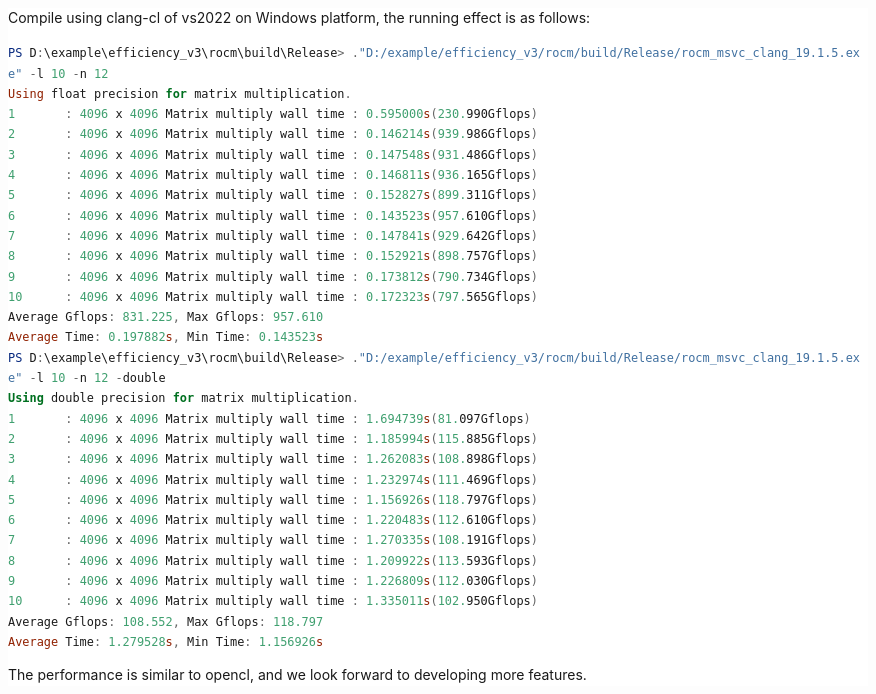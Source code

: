 Compile using clang-cl of vs2022 on Windows platform, the running effect is as follows:
```powershell
PS D:\example\efficiency_v3\rocm\build\Release> ."D:/example/efficiency_v3/rocm/build/Release/rocm_msvc_clang_19.1.5.exe" -l 10 -n 12
Using float precision for matrix multiplication.
1       : 4096 x 4096 Matrix multiply wall time : 0.595000s(230.990Gflops)
2       : 4096 x 4096 Matrix multiply wall time : 0.146214s(939.986Gflops)
3       : 4096 x 4096 Matrix multiply wall time : 0.147548s(931.486Gflops)
4       : 4096 x 4096 Matrix multiply wall time : 0.146811s(936.165Gflops)
5       : 4096 x 4096 Matrix multiply wall time : 0.152827s(899.311Gflops)
6       : 4096 x 4096 Matrix multiply wall time : 0.143523s(957.610Gflops)
7       : 4096 x 4096 Matrix multiply wall time : 0.147841s(929.642Gflops)
8       : 4096 x 4096 Matrix multiply wall time : 0.152921s(898.757Gflops)
9       : 4096 x 4096 Matrix multiply wall time : 0.173812s(790.734Gflops)
10      : 4096 x 4096 Matrix multiply wall time : 0.172323s(797.565Gflops)
Average Gflops: 831.225, Max Gflops: 957.610
Average Time: 0.197882s, Min Time: 0.143523s
PS D:\example\efficiency_v3\rocm\build\Release> ."D:/example/efficiency_v3/rocm/build/Release/rocm_msvc_clang_19.1.5.exe" -l 10 -n 12 -double
Using double precision for matrix multiplication.
1       : 4096 x 4096 Matrix multiply wall time : 1.694739s(81.097Gflops)
2       : 4096 x 4096 Matrix multiply wall time : 1.185994s(115.885Gflops)
3       : 4096 x 4096 Matrix multiply wall time : 1.262083s(108.898Gflops)
4       : 4096 x 4096 Matrix multiply wall time : 1.232974s(111.469Gflops)
5       : 4096 x 4096 Matrix multiply wall time : 1.156926s(118.797Gflops)
6       : 4096 x 4096 Matrix multiply wall time : 1.220483s(112.610Gflops)
7       : 4096 x 4096 Matrix multiply wall time : 1.270335s(108.191Gflops)
8       : 4096 x 4096 Matrix multiply wall time : 1.209922s(113.593Gflops)
9       : 4096 x 4096 Matrix multiply wall time : 1.226809s(112.030Gflops)
10      : 4096 x 4096 Matrix multiply wall time : 1.335011s(102.950Gflops)
Average Gflops: 108.552, Max Gflops: 118.797
Average Time: 1.279528s, Min Time: 1.156926s
```
The performance is similar to opencl, and we look forward to developing more features.

[^1]: [System requirements (Windows)](https://rocm.docs.amd.com/projects/install-on-windows/en/latest/reference/system-requirements.html)

[^2]: [AMD 680M显卡编译rocBLAS使用SD](https://www.bilibili.com/opus/950640016858546201)

[^3]: [Windows编译AMD ROCm rocblas教程](https://www.bilibili.com/opus/930119242935697447)

[^4]: [Windows下编译rocBLAS](https://zhuanlan.zhihu.com/p/680642344)

[^5]: [AMD HIP SDK for Windows](https://www.amd.com/en/developer/resources/rocm-hub/hip-sdk.html)